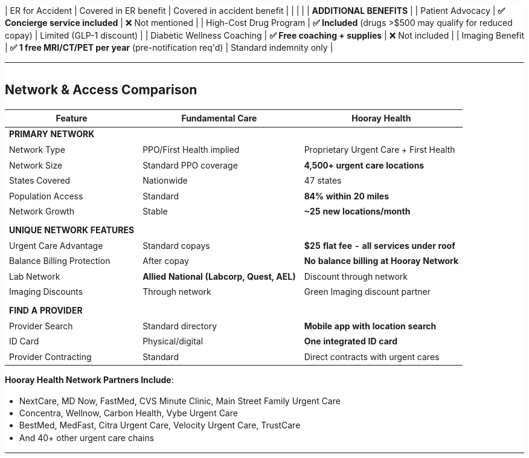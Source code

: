 | ER for Accident | Covered in ER benefit | Covered in accident benefit |
| | |
| **ADDITIONAL BENEFITS** |
| Patient Advocacy | **✅ Concierge service included** | ❌ Not mentioned |
| High-Cost Drug Program | **✅ Included** (drugs >$500 may qualify for reduced copay) | Limited (GLP-1 discount) |
| Diabetic Wellness Coaching | **✅ Free coaching + supplies** | ❌ Not included |
| Imaging Benefit | **✅ 1 free MRI/CT/PET per year** (pre-notification req'd) | Standard indemnity only |

---

## Network & Access Comparison

| **Feature** | **Fundamental Care** | **Hooray Health** |
|-------------|----------------------|-------------------|
| **PRIMARY NETWORK** |
| Network Type | PPO/First Health implied | Proprietary Urgent Care + First Health |
| Network Size | Standard PPO coverage | **4,500+ urgent care locations** |
| States Covered | Nationwide | 47 states |
| Population Access | Standard | **84% within 20 miles** |
| Network Growth | Stable | **~25 new locations/month** |
| | |
| **UNIQUE NETWORK FEATURES** |
| Urgent Care Advantage | Standard copays | **$25 flat fee - all services under roof** |
| Balance Billing Protection | After copay | **No balance billing at Hooray Network** |
| Lab Network | **Allied National (Labcorp, Quest, AEL)** | Discount through network |
| Imaging Discounts | Through network | Green Imaging discount partner |
| | |
| **FIND A PROVIDER** |
| Provider Search | Standard directory | **Mobile app with location search** |
| ID Card | Physical/digital | **One integrated ID card** |
| Provider Contracting | Standard | Direct contracts with urgent cares |

**Hooray Health Network Partners Include**:
- NextCare, MD Now, FastMed, CVS Minute Clinic, Main Street Family Urgent Care
- Concentra, Wellnow, Carbon Health, Vybe Urgent Care
- BestMed, MedFast, Citra Urgent Care, Velocity Urgent Care, TrustCare
- And 40+ other urgent care chains

---